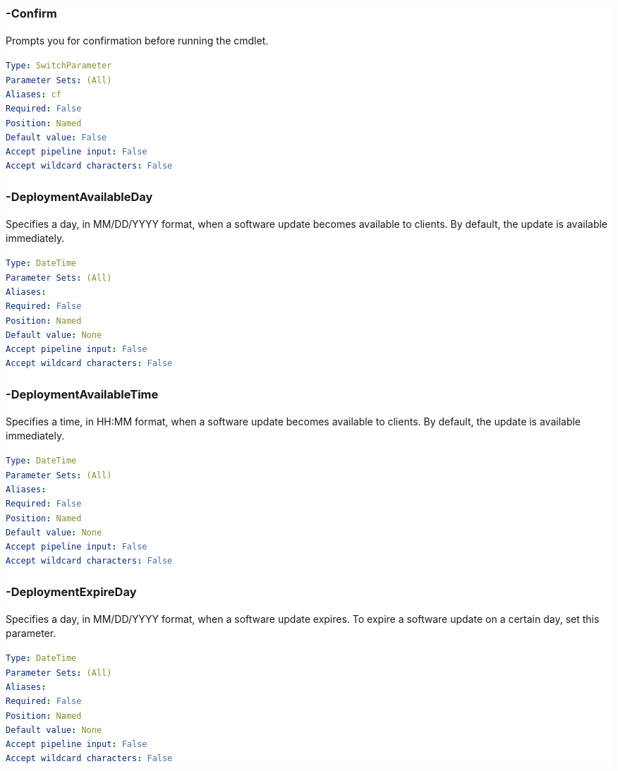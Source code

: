 ### -Confirm
Prompts you for confirmation before running the cmdlet.

```yaml
Type: SwitchParameter
Parameter Sets: (All)
Aliases: cf
Required: False
Position: Named
Default value: False
Accept pipeline input: False
Accept wildcard characters: False
```

### -DeploymentAvailableDay
Specifies a day, in MM/DD/YYYY format, when a software update becomes available to clients.
By default, the update is available immediately.

```yaml
Type: DateTime
Parameter Sets: (All)
Aliases: 
Required: False
Position: Named
Default value: None
Accept pipeline input: False
Accept wildcard characters: False
```

### -DeploymentAvailableTime
Specifies a time, in HH:MM format, when a software update becomes available to clients.
By default, the update is available immediately.

```yaml
Type: DateTime
Parameter Sets: (All)
Aliases: 
Required: False
Position: Named
Default value: None
Accept pipeline input: False
Accept wildcard characters: False
```

### -DeploymentExpireDay
Specifies a day, in MM/DD/YYYY format, when a software update expires.
To expire a software update on a certain day, set this parameter.

```yaml
Type: DateTime
Parameter Sets: (All)
Aliases: 
Required: False
Position: Named
Default value: None
Accept pipeline input: False
Accept wildcard characters: False
```
